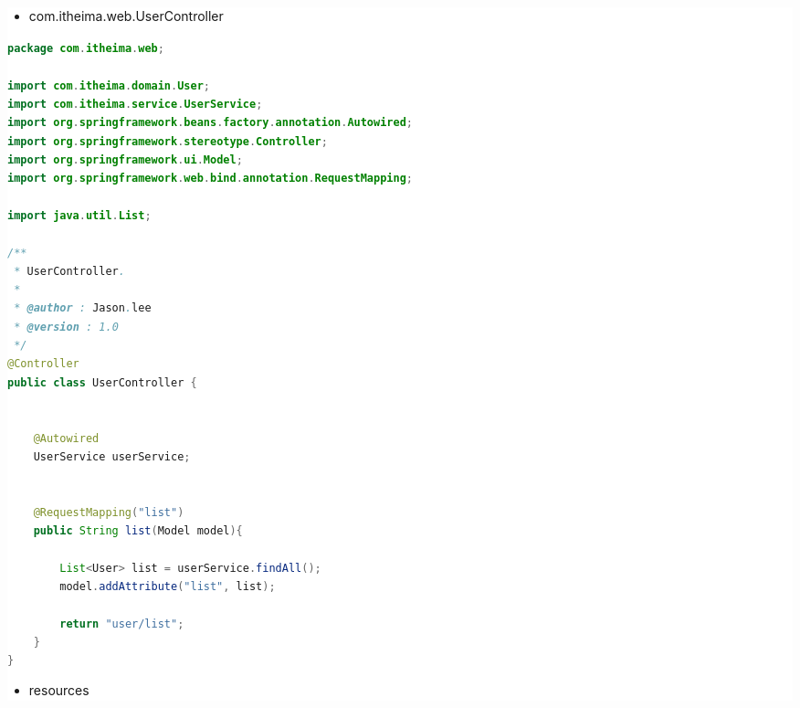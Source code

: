 - com.itheima.web.UserController

```java
package com.itheima.web;

import com.itheima.domain.User;
import com.itheima.service.UserService;
import org.springframework.beans.factory.annotation.Autowired;
import org.springframework.stereotype.Controller;
import org.springframework.ui.Model;
import org.springframework.web.bind.annotation.RequestMapping;

import java.util.List;

/**
 * UserController.
 *
 * @author : Jason.lee
 * @version : 1.0
 */
@Controller
public class UserController {
    
    
    @Autowired
    UserService userService;


    @RequestMapping("list")
    public String list(Model model){

        List<User> list = userService.findAll();
        model.addAttribute("list", list);

        return "user/list";
    }
}

```

- resources
